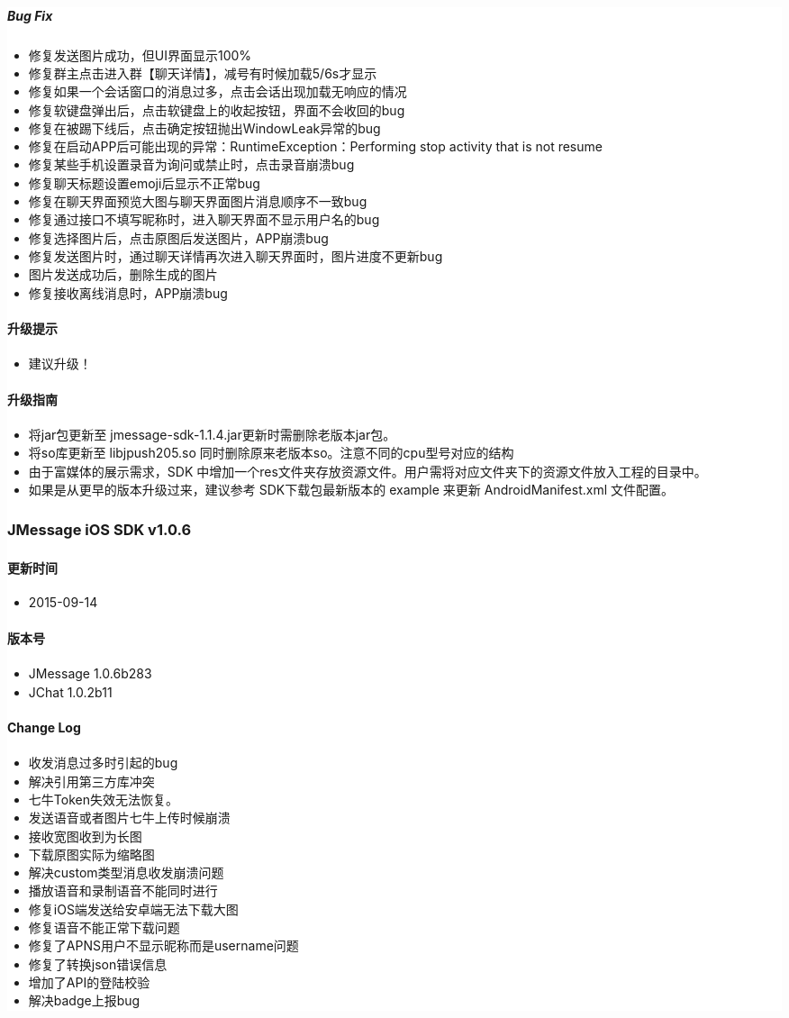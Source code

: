##### Bug Fix

* 修复发送图片成功，但UI界面显示100%
* 修复群主点击进入群【聊天详情】，减号有时候加载5/6s才显示
* 修复如果一个会话窗口的消息过多，点击会话出现加载无响应的情况
* 修复软键盘弹出后，点击软键盘上的收起按钮，界面不会收回的bug
* 修复在被踢下线后，点击确定按钮抛出WindowLeak异常的bug
* 修复在启动APP后可能出现的异常：RuntimeException：Performing stop activity that is not resume
* 修复某些手机设置录音为询问或禁止时，点击录音崩溃bug
* 修复聊天标题设置emoji后显示不正常bug
* 修复在聊天界面预览大图与聊天界面图片消息顺序不一致bug
* 修复通过接口不填写昵称时，进入聊天界面不显示用户名的bug
* 修复选择图片后，点击原图后发送图片，APP崩溃bug
* 修复发送图片时，通过聊天详情再次进入聊天界面时，图片进度不更新bug
* 图片发送成功后，删除生成的图片
* 修复接收离线消息时，APP崩溃bug

#### 升级提示

+ 建议升级！

#### 升级指南
* 将jar包更新至 jmessage-sdk-1.1.4.jar更新时需删除老版本jar包。
* 将so库更新至 libjpush205.so 同时删除原来老版本so。注意不同的cpu型号对应的结构
* 由于富媒体的展示需求，SDK 中增加一个res文件夹存放资源文件。用户需将对应文件夹下的资源文件放入工程的目录中。
* 如果是从更早的版本升级过来，建议参考 SDK下载包最新版本的 example 来更新 AndroidManifest.xml 文件配置。




### JMessage iOS SDK v1.0.6

#### 更新时间
* 2015-09-14

#### 版本号
* JMessage 1.0.6b283
* JChat 1.0.2b11

#### Change Log
+ 收发消息过多时引起的bug
+ 解决引用第三方库冲突
+ 七牛Token失效无法恢复。
+ 发送语音或者图片七牛上传时候崩溃
+ 接收宽图收到为长图
+ 下载原图实际为缩略图
+ 解决custom类型消息收发崩溃问题
+ 播放语音和录制语音不能同时进行
+ 修复iOS端发送给安卓端无法下载大图
+ 修复语音不能正常下载问题
+ 修复了APNS用户不显示昵称而是username问题
+ 修复了转换json错误信息
+ 增加了API的登陆校验
+ 解决badge上报bug

